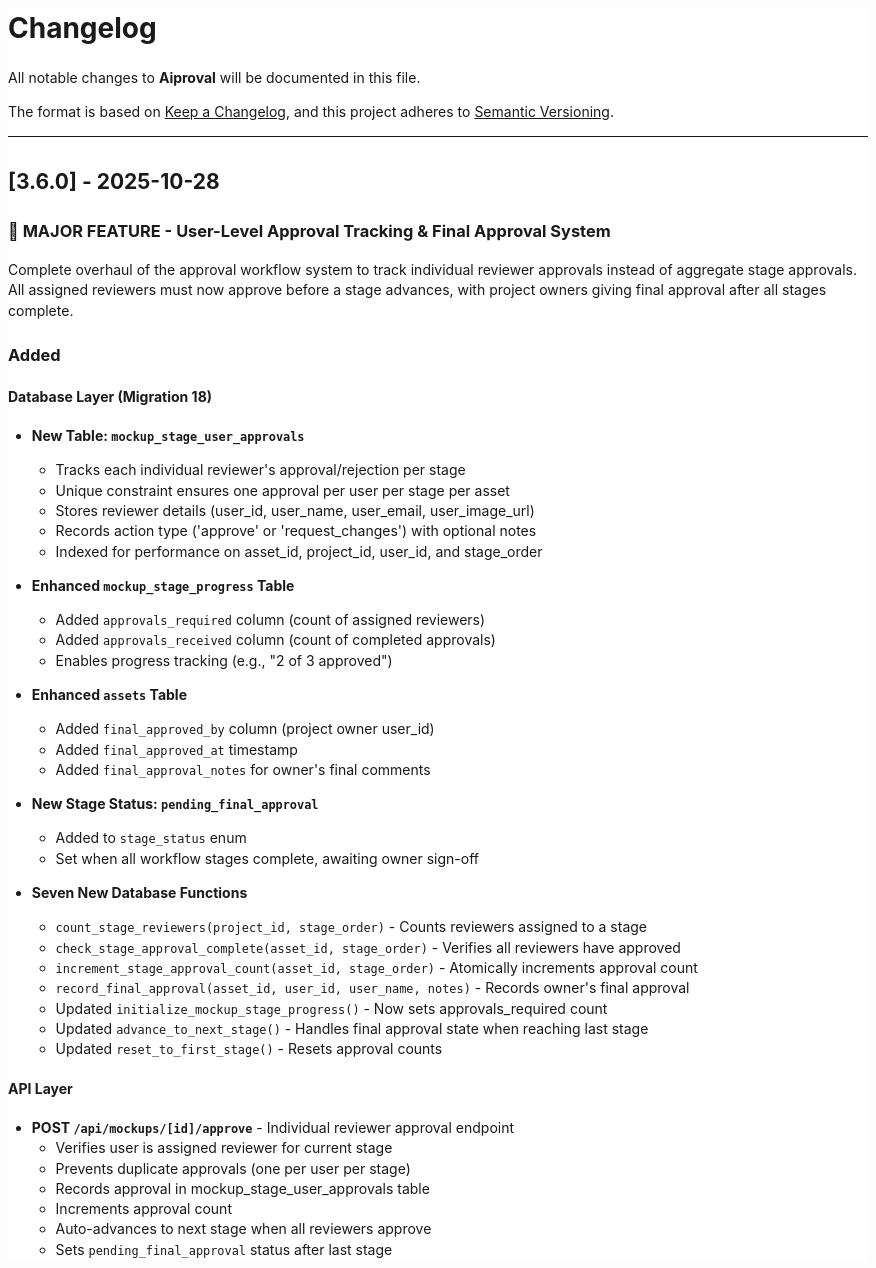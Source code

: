 # Changelog

All notable changes to **Aiproval** will be documented in this file.

The format is based on [Keep a Changelog](https://keepachangelog.com/en/1.0.0/),
and this project adheres to [Semantic Versioning](https://semver.org/spec/v2.0.0.html).

---

## [3.6.0] - 2025-10-28

### 🎉 **MAJOR FEATURE - User-Level Approval Tracking & Final Approval System**

Complete overhaul of the approval workflow system to track individual reviewer approvals instead of aggregate stage approvals. All assigned reviewers must now approve before a stage advances, with project owners giving final approval after all stages complete.

### Added

#### Database Layer (Migration 18)
- **New Table: `mockup_stage_user_approvals`**
  - Tracks each individual reviewer's approval/rejection per stage
  - Unique constraint ensures one approval per user per stage per asset
  - Stores reviewer details (user_id, user_name, user_email, user_image_url)
  - Records action type ('approve' or 'request_changes') with optional notes
  - Indexed for performance on asset_id, project_id, user_id, and stage_order

- **Enhanced `mockup_stage_progress` Table**
  - Added `approvals_required` column (count of assigned reviewers)
  - Added `approvals_received` column (count of completed approvals)
  - Enables progress tracking (e.g., "2 of 3 approved")

- **Enhanced `assets` Table**
  - Added `final_approved_by` column (project owner user_id)
  - Added `final_approved_at` timestamp
  - Added `final_approval_notes` for owner's final comments

- **New Stage Status: `pending_final_approval`**
  - Added to `stage_status` enum
  - Set when all workflow stages complete, awaiting owner sign-off

- **Seven New Database Functions**
  - `count_stage_reviewers(project_id, stage_order)` - Counts reviewers assigned to a stage
  - `check_stage_approval_complete(asset_id, stage_order)` - Verifies all reviewers have approved
  - `increment_stage_approval_count(asset_id, stage_order)` - Atomically increments approval count
  - `record_final_approval(asset_id, user_id, user_name, notes)` - Records owner's final approval
  - Updated `initialize_mockup_stage_progress()` - Now sets approvals_required count
  - Updated `advance_to_next_stage()` - Handles final approval state when reaching last stage
  - Updated `reset_to_first_stage()` - Resets approval counts

#### API Layer
- **POST `/api/mockups/[id]/approve`** - Individual reviewer approval endpoint
  - Verifies user is assigned reviewer for current stage
  - Prevents duplicate approvals (one per user per stage)
  - Records approval in mockup_stage_user_approvals table
  - Increments approval count
  - Auto-advances to next stage when all reviewers approve
  - Sets `pending_final_approval` status after last stage
